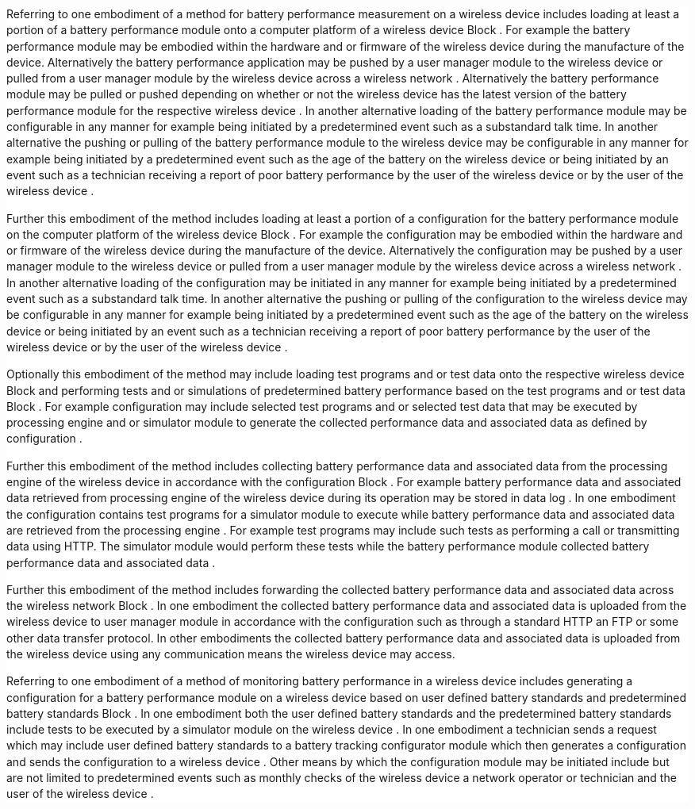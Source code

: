 Referring to one embodiment of a method for battery performance measurement on a wireless device includes loading at least a portion of a battery performance module onto a computer platform of a wireless device Block . For example the battery performance module may be embodied within the hardware and or firmware of the wireless device during the manufacture of the device. Alternatively the battery performance application may be pushed by a user manager module to the wireless device or pulled from a user manager module by the wireless device across a wireless network . Alternatively the battery performance module may be pulled or pushed depending on whether or not the wireless device has the latest version of the battery performance module for the respective wireless device . In another alternative loading of the battery performance module may be configurable in any manner for example being initiated by a predetermined event such as a substandard talk time. In another alternative the pushing or pulling of the battery performance module to the wireless device may be configurable in any manner for example being initiated by a predetermined event such as the age of the battery on the wireless device or being initiated by an event such as a technician receiving a report of poor battery performance by the user of the wireless device or by the user of the wireless device .

Further this embodiment of the method includes loading at least a portion of a configuration for the battery performance module on the computer platform of the wireless device Block . For example the configuration may be embodied within the hardware and or firmware of the wireless device during the manufacture of the device. Alternatively the configuration may be pushed by a user manager module to the wireless device or pulled from a user manager module by the wireless device across a wireless network . In another alternative loading of the configuration may be initiated in any manner for example being initiated by a predetermined event such as a substandard talk time. In another alternative the pushing or pulling of the configuration to the wireless device may be configurable in any manner for example being initiated by a predetermined event such as the age of the battery on the wireless device or being initiated by an event such as a technician receiving a report of poor battery performance by the user of the wireless device or by the user of the wireless device .

Optionally this embodiment of the method may include loading test programs and or test data onto the respective wireless device Block and performing tests and or simulations of predetermined battery performance based on the test programs and or test data Block . For example configuration may include selected test programs and or selected test data that may be executed by processing engine and or simulator module to generate the collected performance data and associated data as defined by configuration .

Further this embodiment of the method includes collecting battery performance data and associated data from the processing engine of the wireless device in accordance with the configuration Block . For example battery performance data and associated data retrieved from processing engine of the wireless device during its operation may be stored in data log . In one embodiment the configuration contains test programs for a simulator module to execute while battery performance data and associated data are retrieved from the processing engine . For example test programs may include such tests as performing a call or transmitting data using HTTP. The simulator module would perform these tests while the battery performance module collected battery performance data and associated data .

Further this embodiment of the method includes forwarding the collected battery performance data and associated data across the wireless network Block . In one embodiment the collected battery performance data and associated data is uploaded from the wireless device to user manager module in accordance with the configuration such as through a standard HTTP an FTP or some other data transfer protocol. In other embodiments the collected battery performance data and associated data is uploaded from the wireless device using any communication means the wireless device may access.

Referring to one embodiment of a method of monitoring battery performance in a wireless device includes generating a configuration for a battery performance module on a wireless device based on user defined battery standards and predetermined battery standards Block . In one embodiment both the user defined battery standards and the predetermined battery standards include tests to be executed by a simulator module on the wireless device . In one embodiment a technician sends a request which may include user defined battery standards to a battery tracking configurator module which then generates a configuration and sends the configuration to a wireless device . Other means by which the configuration module may be initiated include but are not limited to predetermined events such as monthly checks of the wireless device a network operator or technician and the user of the wireless device .

